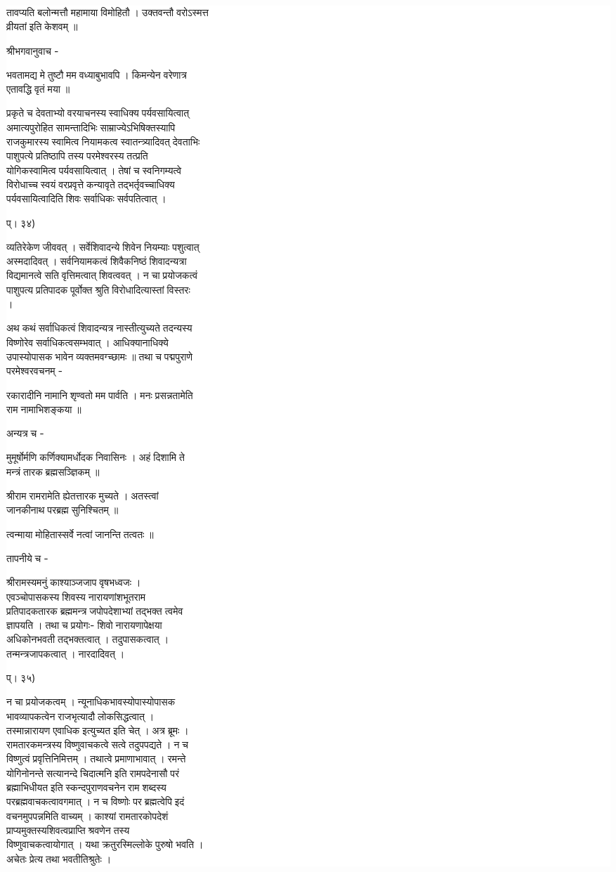 तावप्यति बलोन्मत्तौ महामाया विमोहितौ । उक्तवन्तौ वरोऽस्मत्त   
व्रीयतां इति केशवम् ॥   
  
श्रीभगवानुवाच -   
  
भवतामद्य मे तुष्टौ मम वध्याबुभावपि । किमन्येन वरेणात्र   
एतावद्धि वृतं मया ॥   
  
प्रकृते च देवताभ्यो वरयाचनस्य स्वाधिक्य पर्यवसायित्वात्   
अमात्यपुरोहित सामन्तादिभिः साम्राज्येऽभिषिक्तस्यापि   
राजकुमारस्य स्वामित्व नियामकत्व स्वातन्त्र्यादिवत् देवताभिः   
पाशुपत्ये प्रतिष्ठापि तस्य परमेश्वरस्य तत्प्रति   
योगिकस्वामित्व पर्यवसायित्वात् । तेषां च स्वनिगम्यत्वे   
विरोधाच्च स्वयं वरप्रवृत्ते कन्यावृते तद्भर्तृवच्चाधिक्य   
पर्यवसायित्वादिति शिवः सर्वाधिकः सर्वपतित्वात् ।   
  
प्। ३४)   
  
व्यतिरेकेण जीववत् । सर्वेशिवादन्ये शिवेन नियम्याः पशुत्वात्   
अस्मदादिवत् । सर्वनियामकत्वं शिवैकनिष्ठं शिवादन्यत्रा   
विद्यमानत्वे सति वृत्तिमत्वात् शिवत्ववत् । न चा प्रयोजकत्वं   
पाशुपत्य प्रतिपादक पूर्वोक्त श्रुति विरोधादित्यास्तां विस्तरः   
।   
  
अथ कथं सर्वाधिकत्वं शिवादन्यत्र नास्तीत्युच्यते तदन्यस्य   
विष्णोरेव सर्वाधिकत्वसम्भवात् । आधिक्यानाधिक्ये   
उपास्योपासक भावेन व्यक्तमवग्च्छामः ॥ तथा च पद्मपुराणे   
परमेश्वरवचनम् -   
  
रकारादीनि नामानि शृण्वतो मम पार्वति । मनः प्रसन्नतामेति   
राम नामाभिशङ्कया ॥   
  
अन्यत्र च -   
  
मुमूर्षोर्मणि कर्णिक्यामर्धोदक निवासिनः । अहं दिशामि ते   
मन्त्रं तारक ब्रह्मसञ्ज्ञिकम् ॥   
  
श्रीराम रामरामेति ह्येतत्तारक मुच्यते । अतस्त्वां   
जानकीनाथ परब्रह्म सुनिश्चितम् ॥   
  
त्वन्माया मोहितास्सर्वे नत्वां जानन्ति तत्वतः ॥   
  
तापनीये च -   
  
श्रीरामस्यमनुं काश्याञ्जजाप वृषभध्वजः ।   
एवञ्चोपासकस्य शिवस्य नारायणांशभूतराम   
प्रतिपादकतारक ब्रह्ममन्त्र जपोपदेशाभ्यां तद्भक्त त्वमेव   
ज्ञापयति । तथा च प्रयोगः- शिवो नारायणापेक्षया   
अधिकोनभवती तद्भक्तत्वात् । तदुपासकत्वात् ।   
तन्मन्त्रजापकत्वात् । नारदादिवत् ।   
  
प्। ३५)   
  
न चा प्रयोजकत्वम् । न्यूनाधिकभावस्योपास्योपासक   
भावव्यापकत्वेन राजभृत्यादौ लोकसिद्धत्वात् ।   
तस्मान्नारायण एवाधिक इत्युच्यत इति चेत् । अत्र ब्रूमः ।   
रामतारकमन्त्रस्य विष्णुवाचकत्वे सत्वे तदुपपद्यते । न च   
विष्णुत्वं प्रवृत्तिनिमित्तम् । तथात्वे प्रमाणाभावात् । रमन्ते   
योगिनोनन्ते सत्यानन्दे चिदात्मनि इति रामपदेनासौ परं   
ब्रह्माभिधीयत इति स्कन्दपुराणवचनेन राम शब्दस्य   
परब्रह्मवाचकत्वावगमात् । न च विष्णोः पर ब्रह्मत्वेपि इदं   
वचनमुपपन्नमिति वाच्यम् । काश्यां रामतारकोपदेशं   
प्राप्यमुक्तस्यशिवत्वप्राप्ति श्रवणेन तस्य   
विष्णुवाचकत्वायोगात् । यथा क्रतुरस्मिल्लोके पुरुषो भवति ।   
अचेतः प्रेत्य तथा भवतीतिश्रुतेः ।   
  